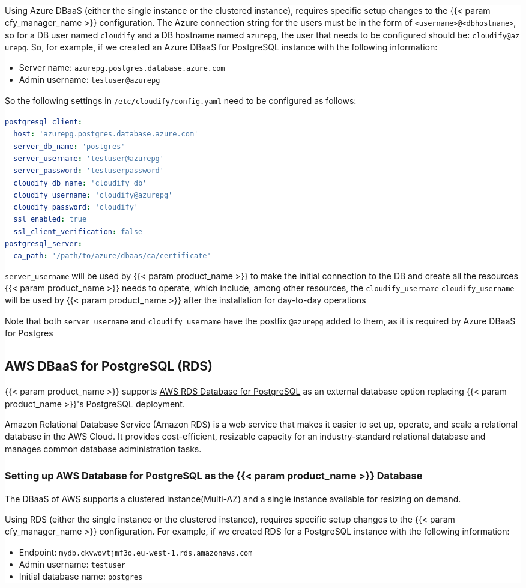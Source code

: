 Using Azure DBaaS (either the single instance or the clustered instance), requires specific setup changes to the {{< param cfy_manager_name >}} configuration.
The Azure connection string for the users must be in the form of `<username>@<dbhostname>`, so for a DB user named `cloudify` and a DB hostname named `azurepg`, the user that needs to be configured should be: `cloudify@azurepg`.
So, for example, if we created an Azure DBaaS for PostgreSQL instance with the following information:
 - Server name: `azurepg.postgres.database.azure.com`
 - Admin username: `testuser@azurepg`

So the following settings in `/etc/cloudify/config.yaml` need to be configured as follows:
```yaml
postgresql_client:
  host: 'azurepg.postgres.database.azure.com'
  server_db_name: 'postgres'
  server_username: 'testuser@azurepg'
  server_password: 'testuserpassword'
  cloudify_db_name: 'cloudify_db'
  cloudify_username: 'cloudify@azurepg'
  cloudify_password: 'cloudify'
  ssl_enabled: true
  ssl_client_verification: false
postgresql_server:
  ca_path: '/path/to/azure/dbaas/ca/certificate'
```

`server_username` will be used by {{< param product_name >}} to make the initial connection to the DB and create all the resources {{< param product_name >}} needs to operate, which include, among other resources, the `cloudify_username`
`cloudify_username` will be used by {{< param product_name >}} after the installation for day-to-day operations

Note that both `server_username` and `cloudify_username` have the postfix `@azurepg` added to them, as it is required by Azure DBaaS for Postgres

## AWS DBaaS for PostgreSQL (RDS)

{{< param product_name >}} supports [AWS RDS Database for PostgreSQL](https://docs.aws.amazon.com/AmazonRDS/latest/UserGuide/CHAP_PostgreSQL.html) as an external database option replacing {{< param product_name >}}'s PostgreSQL deployment.

Amazon Relational Database Service (Amazon RDS) is a web service that makes it easier to set up, operate, and scale a relational database in the AWS Cloud. It provides cost-efficient, resizable capacity for an industry-standard relational database and manages common database administration tasks.

### Setting up AWS Database for PostgreSQL as the {{< param product_name >}} Database
The DBaaS of AWS supports a clustered instance(Multi-AZ) and a single instance available for resizing on demand.

Using RDS (either the single instance or the clustered instance), requires specific setup changes to the {{< param cfy_manager_name >}} configuration.
For example, if we created RDS for a PostgreSQL instance with the following information:
 - Endpoint: `mydb.ckvwovtjmf3o.eu-west-1.rds.amazonaws.com`
 - Admin username: `testuser`
 - Initial database name: `postgres`

